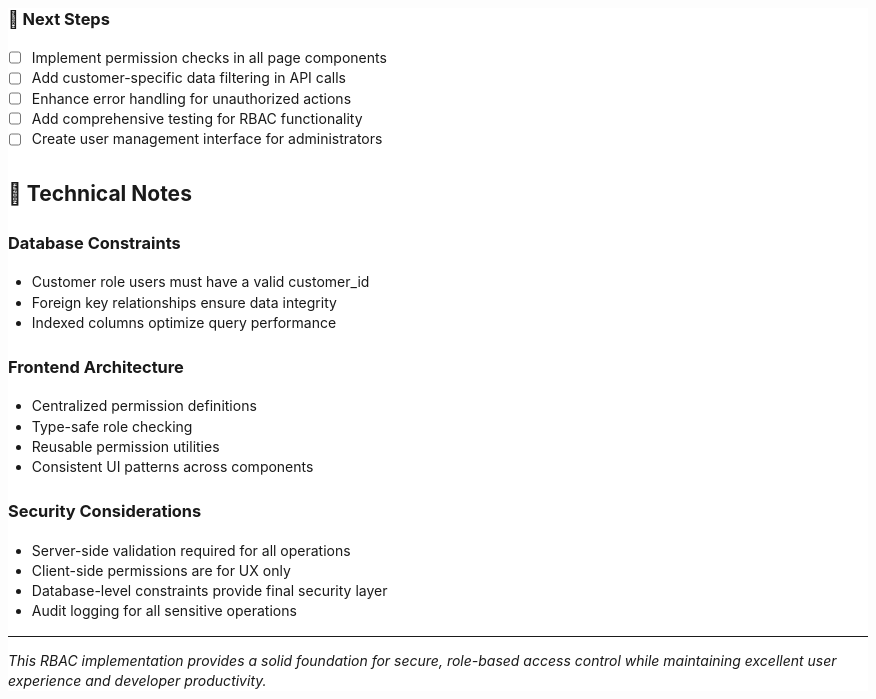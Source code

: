 ### 🔄 Next Steps
- [ ] Implement permission checks in all page components
- [ ] Add customer-specific data filtering in API calls
- [ ] Enhance error handling for unauthorized actions
- [ ] Add comprehensive testing for RBAC functionality
- [ ] Create user management interface for administrators

## 📝 Technical Notes

### Database Constraints
- Customer role users must have a valid customer_id
- Foreign key relationships ensure data integrity
- Indexed columns optimize query performance

### Frontend Architecture
- Centralized permission definitions
- Type-safe role checking
- Reusable permission utilities
- Consistent UI patterns across components

### Security Considerations
- Server-side validation required for all operations
- Client-side permissions are for UX only
- Database-level constraints provide final security layer
- Audit logging for all sensitive operations

---

*This RBAC implementation provides a solid foundation for secure, role-based access control while maintaining excellent user experience and developer productivity.* 